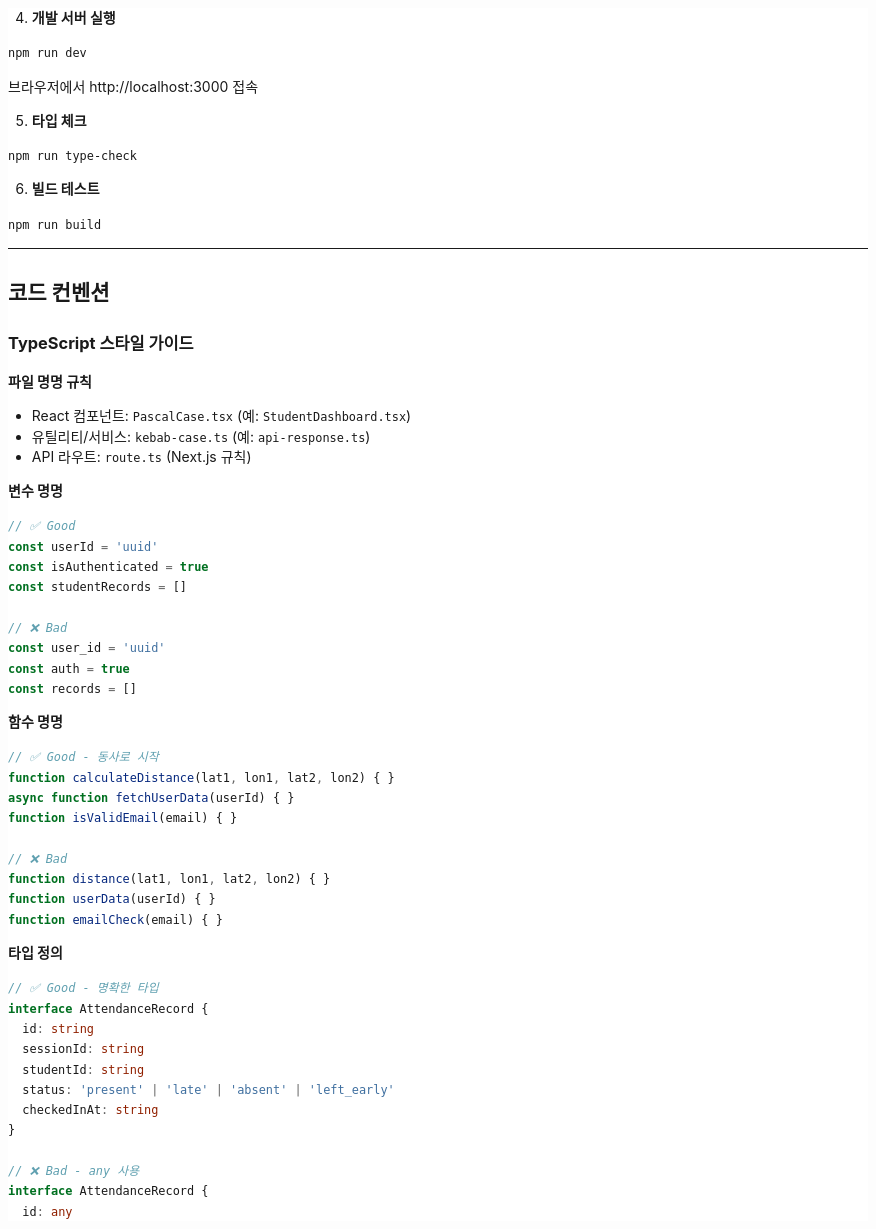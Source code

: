 4. **개발 서버 실행**
```bash
npm run dev
```

브라우저에서 http://localhost:3000 접속

5. **타입 체크**
```bash
npm run type-check
```

6. **빌드 테스트**
```bash
npm run build
```

---

## 코드 컨벤션

### TypeScript 스타일 가이드

**파일 명명 규칙**
- React 컴포넌트: `PascalCase.tsx` (예: `StudentDashboard.tsx`)
- 유틸리티/서비스: `kebab-case.ts` (예: `api-response.ts`)
- API 라우트: `route.ts` (Next.js 규칙)

**변수 명명**
```typescript
// ✅ Good
const userId = 'uuid'
const isAuthenticated = true
const studentRecords = []

// ❌ Bad
const user_id = 'uuid'
const auth = true
const records = []
```

**함수 명명**
```typescript
// ✅ Good - 동사로 시작
function calculateDistance(lat1, lon1, lat2, lon2) { }
async function fetchUserData(userId) { }
function isValidEmail(email) { }

// ❌ Bad
function distance(lat1, lon1, lat2, lon2) { }
function userData(userId) { }
function emailCheck(email) { }
```

**타입 정의**
```typescript
// ✅ Good - 명확한 타입
interface AttendanceRecord {
  id: string
  sessionId: string
  studentId: string
  status: 'present' | 'late' | 'absent' | 'left_early'
  checkedInAt: string
}

// ❌ Bad - any 사용
interface AttendanceRecord {
  id: any
```